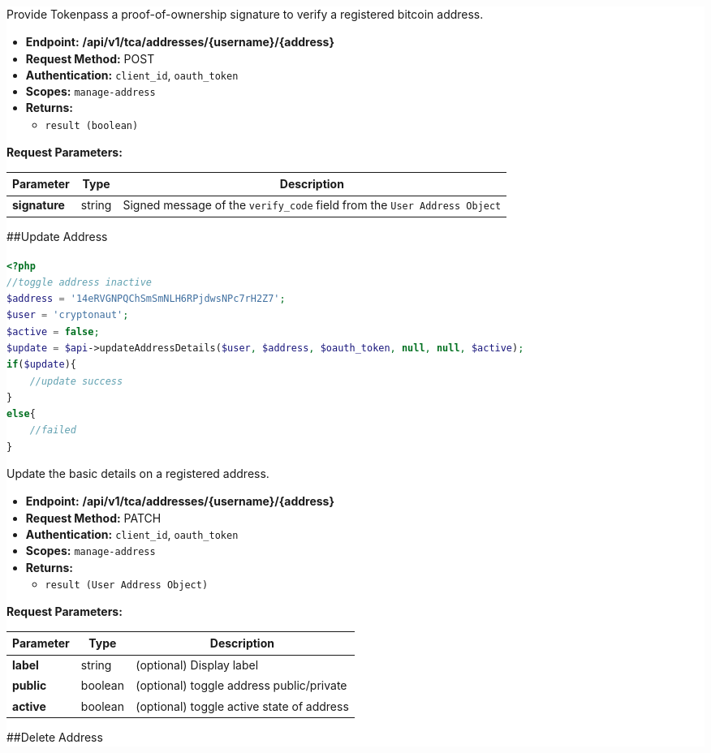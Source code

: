 ```php
```

Provide Tokenpass a proof-of-ownership signature to verify a registered bitcoin address.

* **Endpoint:** **/api/v1/tca/addresses/{username}/{address}**
* **Request Method:** POST
* **Authentication:** ```client_id```, ```oauth_token```
* **Scopes:**  ```manage-address```
* **Returns:** 
   * ```result (boolean)```
   
**Request Parameters:**

Parameter     | Type        | Description
--------------| ------------| ------------
**signature** |  string     | Signed message of the ```verify_code``` field from the ```User Address Object```


##Update Address

```php
<?php
//toggle address inactive
$address = '14eRVGNPQChSmSmNLH6RPjdwsNPc7rH2Z7';
$user = 'cryptonaut';
$active = false;
$update = $api->updateAddressDetails($user, $address, $oauth_token, null, null, $active);
if($update){
    //update success
}
else{
    //failed
}


```

Update the basic details on a registered address.

* **Endpoint:** **/api/v1/tca/addresses/{username}/{address}**
* **Request Method:** PATCH
* **Authentication:** ```client_id```, ```oauth_token```
* **Scopes:**  ```manage-address```
* **Returns:** 
   * ```result (User Address Object)```
   
**Request Parameters:**

Parameter    | Type        | Description
-------------| ------------| ------------
**label**    |  string     | (optional) Display label
**public**   |  boolean    | (optional) toggle address public/private
**active**   |  boolean    | (optional) toggle active state of address

##Delete Address
